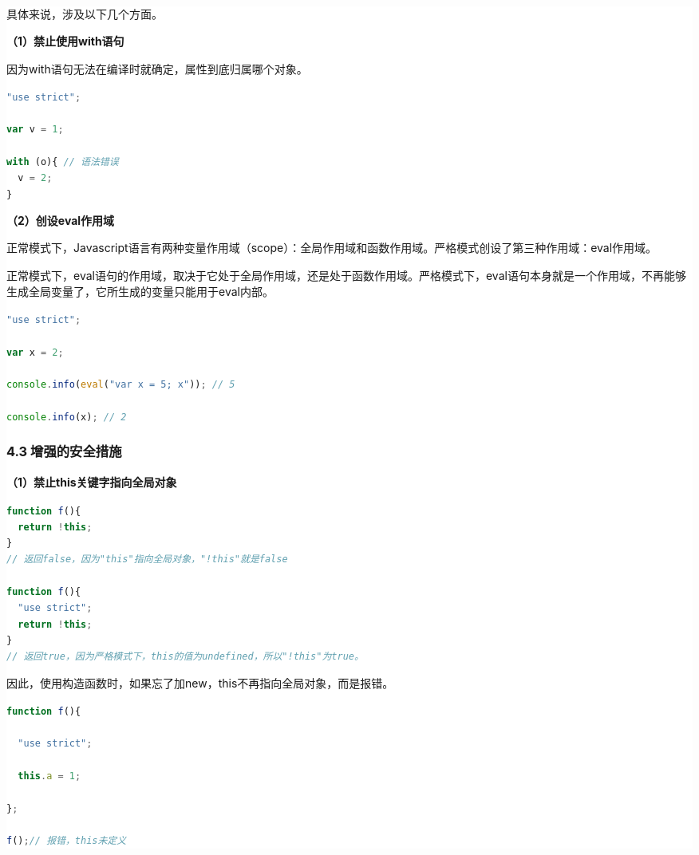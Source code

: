 具体来说，涉及以下几个方面。

**（1）禁止使用with语句**

因为with语句无法在编译时就确定，属性到底归属哪个对象。

```JavaScript
"use strict";

var v = 1;

with (o){ // 语法错误   
  v = 2;  
}
```

**（2）创设eval作用域**

正常模式下，Javascript语言有两种变量作用域（scope）：全局作用域和函数作用域。严格模式创设了第三种作用域：eval作用域。

正常模式下，eval语句的作用域，取决于它处于全局作用域，还是处于函数作用域。严格模式下，eval语句本身就是一个作用域，不再能够生成全局变量了，它所生成的变量只能用于eval内部。

```JavaScript
"use strict";

var x = 2;

console.info(eval("var x = 5; x")); // 5

console.info(x); // 2
```

### **4.3 增强的安全措施**

**（1）禁止this关键字指向全局对象**

```JavaScript
function f(){  
  return !this;  
}   
// 返回false，因为"this"指向全局对象，"!this"就是false

function f(){   
  "use strict";  
  return !this;  
}   
// 返回true，因为严格模式下，this的值为undefined，所以"!this"为true。
```

因此，使用构造函数时，如果忘了加new，this不再指向全局对象，而是报错。

```JavaScript
function f(){ 

  "use strict";

  this.a = 1;

};

f();// 报错，this未定义
```
